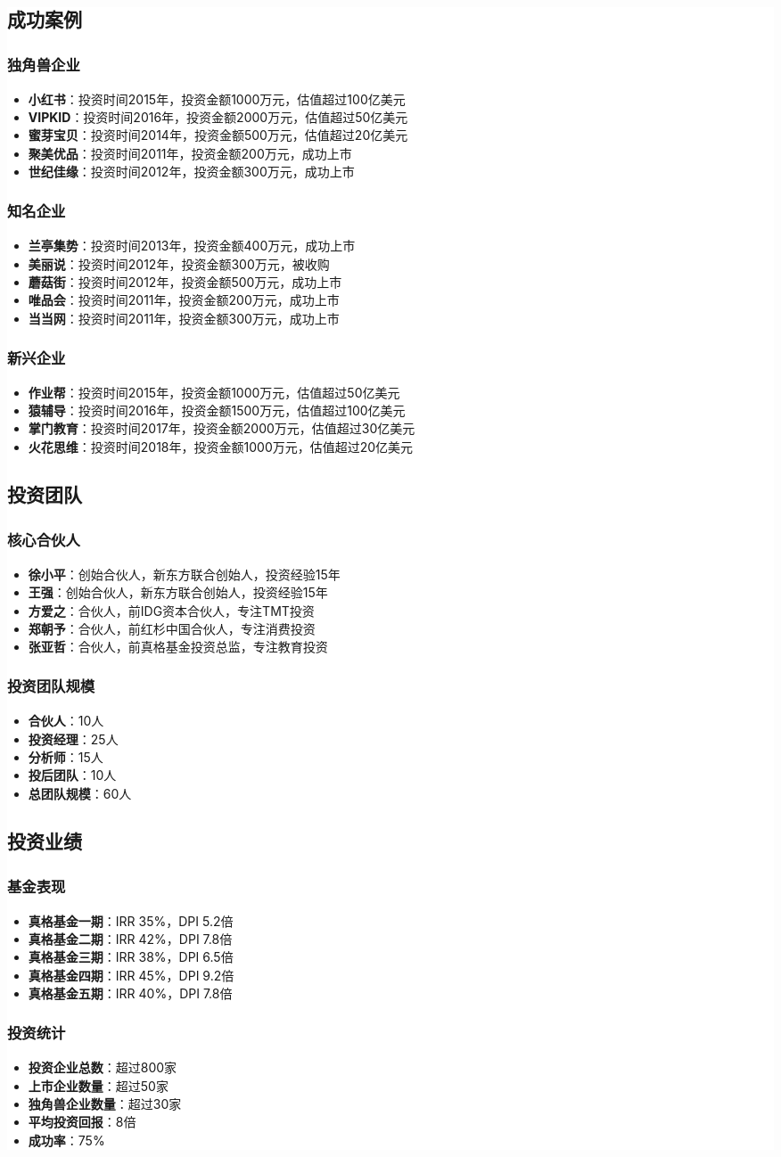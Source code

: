 ## 成功案例

### 独角兽企业
- **小红书**：投资时间2015年，投资金额1000万元，估值超过100亿美元
- **VIPKID**：投资时间2016年，投资金额2000万元，估值超过50亿美元
- **蜜芽宝贝**：投资时间2014年，投资金额500万元，估值超过20亿美元
- **聚美优品**：投资时间2011年，投资金额200万元，成功上市
- **世纪佳缘**：投资时间2012年，投资金额300万元，成功上市

### 知名企业
- **兰亭集势**：投资时间2013年，投资金额400万元，成功上市
- **美丽说**：投资时间2012年，投资金额300万元，被收购
- **蘑菇街**：投资时间2012年，投资金额500万元，成功上市
- **唯品会**：投资时间2011年，投资金额200万元，成功上市
- **当当网**：投资时间2011年，投资金额300万元，成功上市

### 新兴企业
- **作业帮**：投资时间2015年，投资金额1000万元，估值超过50亿美元
- **猿辅导**：投资时间2016年，投资金额1500万元，估值超过100亿美元
- **掌门教育**：投资时间2017年，投资金额2000万元，估值超过30亿美元
- **火花思维**：投资时间2018年，投资金额1000万元，估值超过20亿美元

## 投资团队

### 核心合伙人
- **徐小平**：创始合伙人，新东方联合创始人，投资经验15年
- **王强**：创始合伙人，新东方联合创始人，投资经验15年
- **方爱之**：合伙人，前IDG资本合伙人，专注TMT投资
- **郑朝予**：合伙人，前红杉中国合伙人，专注消费投资
- **张亚哲**：合伙人，前真格基金投资总监，专注教育投资

### 投资团队规模
- **合伙人**：10人
- **投资经理**：25人
- **分析师**：15人
- **投后团队**：10人
- **总团队规模**：60人

## 投资业绩

### 基金表现
- **真格基金一期**：IRR 35%，DPI 5.2倍
- **真格基金二期**：IRR 42%，DPI 7.8倍
- **真格基金三期**：IRR 38%，DPI 6.5倍
- **真格基金四期**：IRR 45%，DPI 9.2倍
- **真格基金五期**：IRR 40%，DPI 7.8倍

### 投资统计
- **投资企业总数**：超过800家
- **上市企业数量**：超过50家
- **独角兽企业数量**：超过30家
- **平均投资回报**：8倍
- **成功率**：75%
